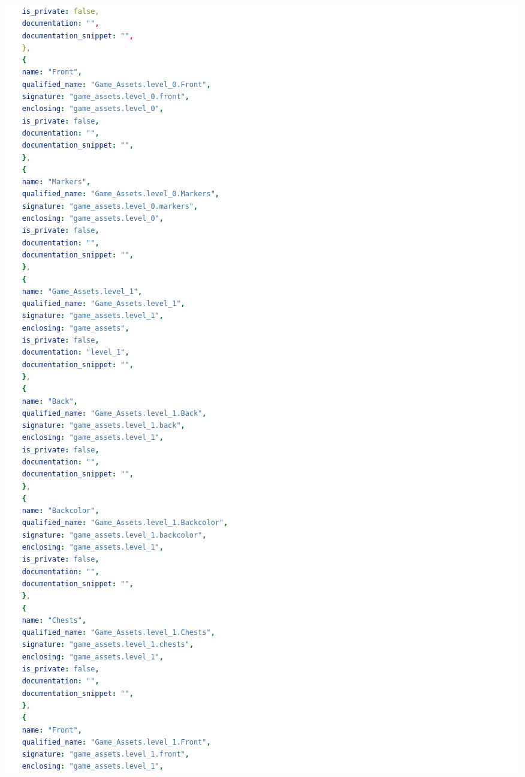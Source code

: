 ```yaml
    is_private: false,
    documentation: "",
    documentation_snippet: "",
    },
    {
    name: "Front",
    qualified_name: "Game_Assets.level_0.Front",
    signature: "game_assets.level_0.front",
    enclosing: "game_assets.level_0",
    is_private: false,
    documentation: "",
    documentation_snippet: "",
    },
    {
    name: "Markers",
    qualified_name: "Game_Assets.level_0.Markers",
    signature: "game_assets.level_0.markers",
    enclosing: "game_assets.level_0",
    is_private: false,
    documentation: "",
    documentation_snippet: "",
    },
    {
    name: "Game_Assets.level_1",
    qualified_name: "Game_Assets.level_1",
    signature: "game_assets.level_1",
    enclosing: "game_assets",
    is_private: false,
    documentation: "level_1",
    documentation_snippet: "",
    },
    {
    name: "Back",
    qualified_name: "Game_Assets.level_1.Back",
    signature: "game_assets.level_1.back",
    enclosing: "game_assets.level_1",
    is_private: false,
    documentation: "",
    documentation_snippet: "",
    },
    {
    name: "Backcolor",
    qualified_name: "Game_Assets.level_1.Backcolor",
    signature: "game_assets.level_1.backcolor",
    enclosing: "game_assets.level_1",
    is_private: false,
    documentation: "",
    documentation_snippet: "",
    },
    {
    name: "Chests",
    qualified_name: "Game_Assets.level_1.Chests",
    signature: "game_assets.level_1.chests",
    enclosing: "game_assets.level_1",
    is_private: false,
    documentation: "",
    documentation_snippet: "",
    },
    {
    name: "Front",
    qualified_name: "Game_Assets.level_1.Front",
    signature: "game_assets.level_1.front",
    enclosing: "game_assets.level_1",
```
